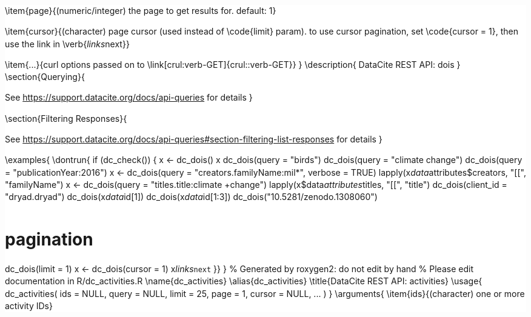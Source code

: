 \item{page}{(numeric/integer) the page to get results for. default: 1}

\item{cursor}{(character) page cursor (used instead of \code{limit} param).
to use cursor pagination, set \code{cursor = 1}, then use the link in
\verb{$links$next}}

\item{...}{curl options passed on to \link[crul:verb-GET]{crul::verb-GET}}
}
\description{
DataCite REST API: dois
}
\section{Querying}{

See https://support.datacite.org/docs/api-queries for details
}

\section{Filtering Responses}{

See
https://support.datacite.org/docs/api-queries#section-filtering-list-responses
for details
}

\examples{
\dontrun{
if (dc_check()) {
x <- dc_dois()
x
dc_dois(query = "birds")
dc_dois(query = "climate change")
dc_dois(query = "publicationYear:2016")
x <- dc_dois(query = "creators.familyName:mil*", verbose = TRUE)
lapply(x$data$attributes$creators, "[[", "familyName")
x <- dc_dois(query = "titles.title:climate +change")
lapply(x$data$attributes$titles, "[[", "title")
dc_dois(client_id = "dryad.dryad")
dc_dois(x$data$id[1])
dc_dois(x$data$id[1:3])
dc_dois("10.5281/zenodo.1308060")

# pagination
dc_dois(limit = 1)
x <- dc_dois(cursor = 1)
x$links$`next`
}}
}
% Generated by roxygen2: do not edit by hand
% Please edit documentation in R/dc_activities.R
\name{dc_activities}
\alias{dc_activities}
\title{DataCite REST API: activities}
\usage{
dc_activities(
  ids = NULL,
  query = NULL,
  limit = 25,
  page = 1,
  cursor = NULL,
  ...
)
}
\arguments{
\item{ids}{(character) one or more activity IDs}
